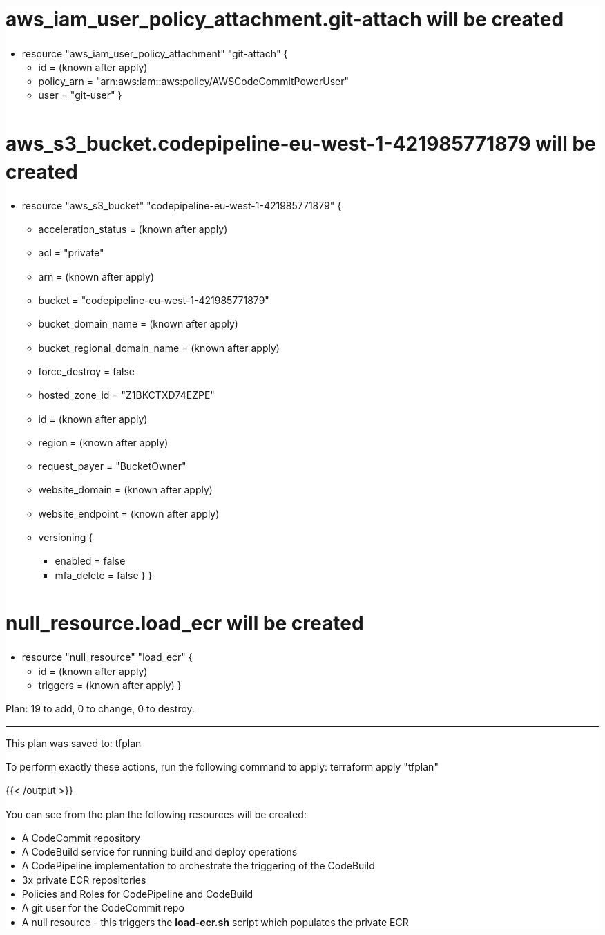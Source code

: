   # aws_iam_user_policy_attachment.git-attach will be created
  + resource "aws_iam_user_policy_attachment" "git-attach" {
      + id         = (known after apply)
      + policy_arn = "arn:aws:iam::aws:policy/AWSCodeCommitPowerUser"
      + user       = "git-user"
    }

  # aws_s3_bucket.codepipeline-eu-west-1-421985771879 will be created
  + resource "aws_s3_bucket" "codepipeline-eu-west-1-421985771879" {
      + acceleration_status         = (known after apply)
      + acl                         = "private"
      + arn                         = (known after apply)
      + bucket                      = "codepipeline-eu-west-1-421985771879"
      + bucket_domain_name          = (known after apply)
      + bucket_regional_domain_name = (known after apply)
      + force_destroy               = false
      + hosted_zone_id              = "Z1BKCTXD74EZPE"
      + id                          = (known after apply)
      + region                      = (known after apply)
      + request_payer               = "BucketOwner"
      + website_domain              = (known after apply)
      + website_endpoint            = (known after apply)

      + versioning {
          + enabled    = false
          + mfa_delete = false
        }
    }

  # null_resource.load_ecr will be created
  + resource "null_resource" "load_ecr" {
      + id       = (known after apply)
      + triggers = (known after apply)
    }

Plan: 19 to add, 0 to change, 0 to destroy.

------------------------------------------------------------------------

This plan was saved to: tfplan

To perform exactly these actions, run the following command to apply:
    terraform apply "tfplan"

{{< /output >}}  


You can see from the plan the following resources will be created:

* A CodeCommit repository
* A CodeBuild service for running build and deploy operations
* A CodePipeline implementation to orchestrate the triggering of the CodeBuild
* 3x private ECR repositories
* Policies and Roles for CodePipeline and CodeBuild
* A git user for the CodeCommit repo 
* A null resource - this triggers the **load-ecr.sh** script which populates the private ECR 

